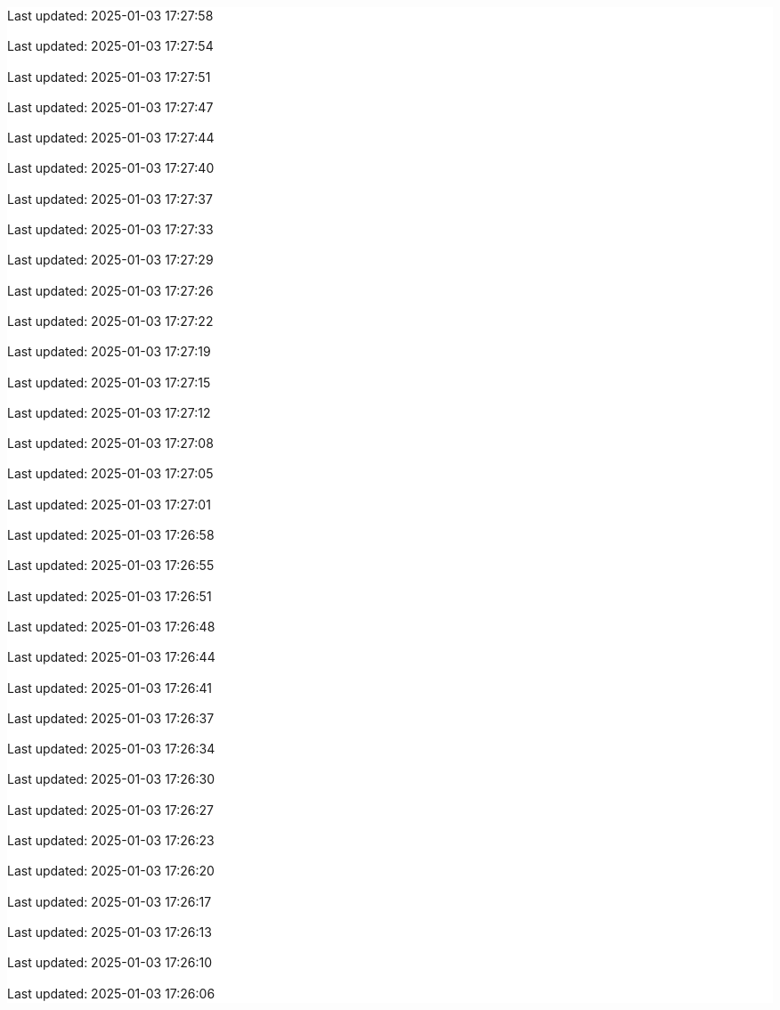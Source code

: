 Last updated: 2025-01-03 17:27:58

Last updated: 2025-01-03 17:27:54

Last updated: 2025-01-03 17:27:51

Last updated: 2025-01-03 17:27:47

Last updated: 2025-01-03 17:27:44

Last updated: 2025-01-03 17:27:40

Last updated: 2025-01-03 17:27:37

Last updated: 2025-01-03 17:27:33

Last updated: 2025-01-03 17:27:29

Last updated: 2025-01-03 17:27:26

Last updated: 2025-01-03 17:27:22

Last updated: 2025-01-03 17:27:19

Last updated: 2025-01-03 17:27:15

Last updated: 2025-01-03 17:27:12

Last updated: 2025-01-03 17:27:08

Last updated: 2025-01-03 17:27:05

Last updated: 2025-01-03 17:27:01

Last updated: 2025-01-03 17:26:58

Last updated: 2025-01-03 17:26:55

Last updated: 2025-01-03 17:26:51

Last updated: 2025-01-03 17:26:48

Last updated: 2025-01-03 17:26:44

Last updated: 2025-01-03 17:26:41

Last updated: 2025-01-03 17:26:37

Last updated: 2025-01-03 17:26:34

Last updated: 2025-01-03 17:26:30

Last updated: 2025-01-03 17:26:27

Last updated: 2025-01-03 17:26:23

Last updated: 2025-01-03 17:26:20

Last updated: 2025-01-03 17:26:17

Last updated: 2025-01-03 17:26:13

Last updated: 2025-01-03 17:26:10

Last updated: 2025-01-03 17:26:06

